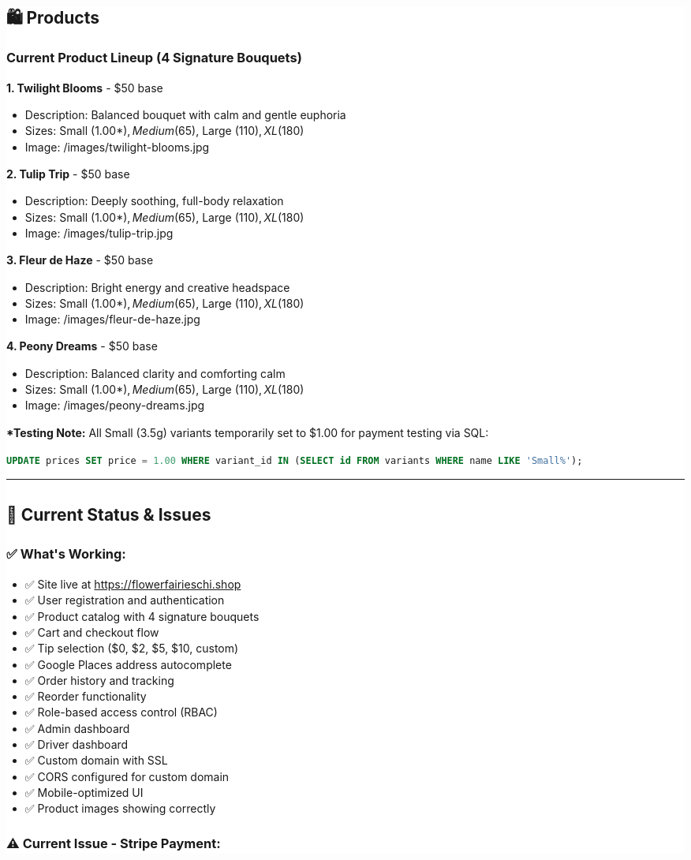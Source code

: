 ## 🛍️ Products

### Current Product Lineup (4 Signature Bouquets)

**1. Twilight Blooms** - $50 base
- Description: Balanced bouquet with calm and gentle euphoria
- Sizes: Small ($1.00*), Medium ($65), Large ($110), XL ($180)
- Image: /images/twilight-blooms.jpg

**2. Tulip Trip** - $50 base
- Description: Deeply soothing, full-body relaxation
- Sizes: Small ($1.00*), Medium ($65), Large ($110), XL ($180)
- Image: /images/tulip-trip.jpg

**3. Fleur de Haze** - $50 base
- Description: Bright energy and creative headspace
- Sizes: Small ($1.00*), Medium ($65), Large ($110), XL ($180)
- Image: /images/fleur-de-haze.jpg

**4. Peony Dreams** - $50 base
- Description: Balanced clarity and comforting calm
- Sizes: Small ($1.00*), Medium ($65), Large ($110), XL ($180)
- Image: /images/peony-dreams.jpg

**\*Testing Note:** All Small (3.5g) variants temporarily set to $1.00 for payment testing via SQL:
```sql
UPDATE prices SET price = 1.00 WHERE variant_id IN (SELECT id FROM variants WHERE name LIKE 'Small%');
```

---

## 🚧 Current Status & Issues

### ✅ **What's Working:**
- ✅ Site live at https://flowerfairieschi.shop
- ✅ User registration and authentication
- ✅ Product catalog with 4 signature bouquets
- ✅ Cart and checkout flow
- ✅ Tip selection ($0, $2, $5, $10, custom)
- ✅ Google Places address autocomplete
- ✅ Order history and tracking
- ✅ Reorder functionality
- ✅ Role-based access control (RBAC)
- ✅ Admin dashboard
- ✅ Driver dashboard
- ✅ Custom domain with SSL
- ✅ CORS configured for custom domain
- ✅ Mobile-optimized UI
- ✅ Product images showing correctly

### ⚠️ **Current Issue - Stripe Payment:**
